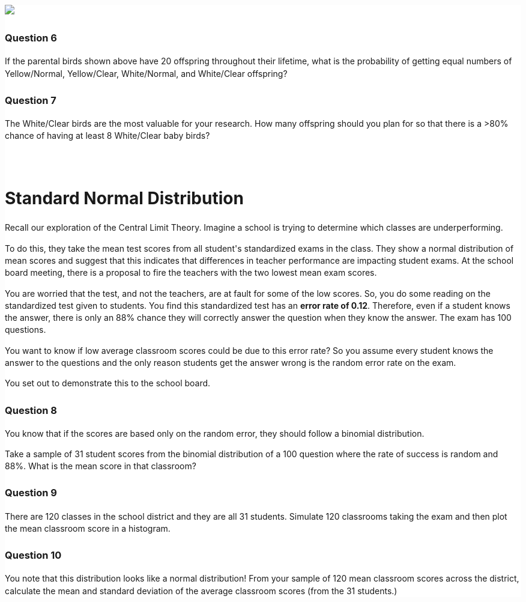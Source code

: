 <img src="https://user-images.githubusercontent.com/47755288/207365544-63e26fae-1325-4be0-9cfa-ee48048cc37a.png" width="300">

### Question 6

If the parental birds shown above have 20 offspring throughout their lifetime, what is the probability of getting equal numbers of Yellow/Normal, Yellow/Clear, White/Normal, and White/Clear offspring?

### Question 7

The White/Clear birds are the most valuable for your research. How many offspring should you plan for so that there is a >80% chance of having at least 8 White/Clear baby birds?

&nbsp;

# Standard Normal Distribution

Recall our exploration of the Central Limit Theory. Imagine a school is trying to determine which classes are underperforming. 

To do this, they take the mean test scores from all student's standardized exams in the class. They show a normal distribution of mean scores and suggest that this indicates that differences in teacher performance are impacting student exams. At the school board meeting, there is a proposal to fire the teachers with the two lowest mean exam scores. 

You are worried that the test, and not the teachers, are at fault for some of the low scores. So, you do some reading on the standardized test given to students. You find this standardized test has an **error rate of 0.12**. Therefore, even if a student knows the answer, there is only an 88% chance they will correctly answer the question when they know the answer. The exam has 100 questions.

You want to know if low average classroom scores could be due to this error rate? So you assume every student knows the answer to the questions and the only reason students get the answer wrong is the random error rate on the exam. 

You set out to demonstrate this to the school board. 

### Question 8

You know that if the scores are based only on the random error, they should follow a binomial distribution. 

Take a sample of 31 student scores from the binomial distribution of a 100 question where the rate of success is random and 88%.  What is the mean score in that classroom?

### Question 9

There are 120 classes in the school district and they are all 31 students. Simulate 120 classrooms taking the exam and then plot the mean classroom score in a histogram. 

### Question 10

You note that this distribution looks like a normal distribution! From your sample of 120 mean classroom scores across the district, calculate the mean and standard deviation of the average classroom scores (from the 31 students.) 
